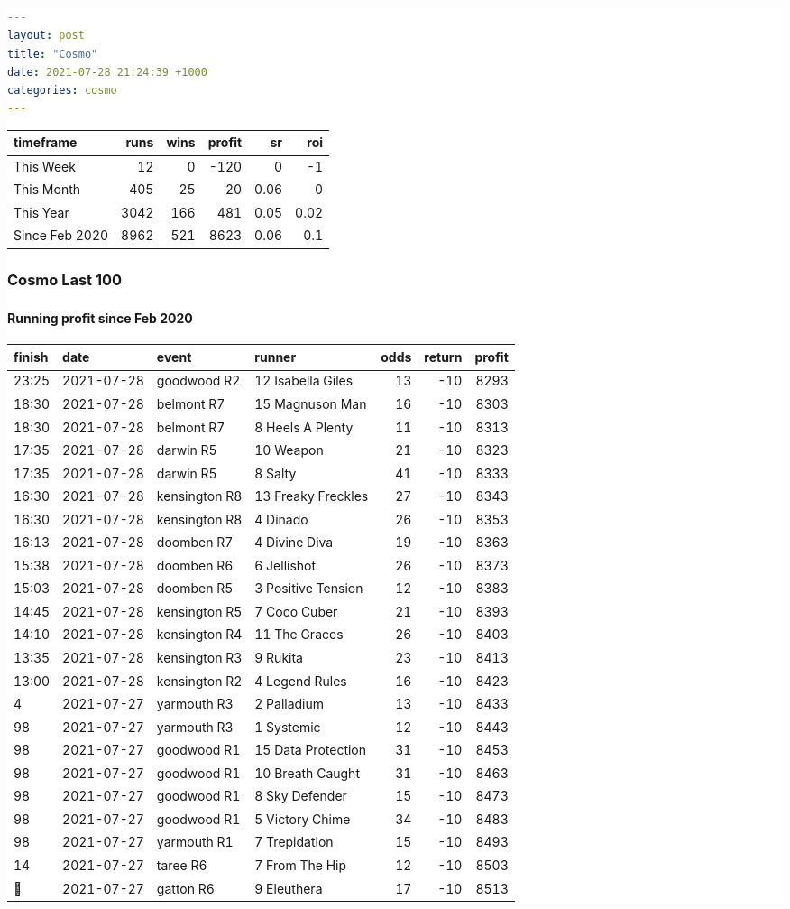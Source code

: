 ```yaml
---   
layout: post   
title: "Cosmo"   
date: 2021-07-28 21:24:39 +1000   
categories: cosmo   
---   
```



| timeframe      |   runs |   wins |   profit |   sr |   roi |
|:---------------|-------:|-------:|---------:|-----:|------:|
| This Week      |     12 |      0 |     -120 | 0    | -1    |
| This Month     |    405 |     25 |       20 | 0.06 |  0    |
| This Year      |   3042 |    166 |      481 | 0.05 |  0.02 |
| Since Feb 2020 |   8962 |    521 |     8623 | 0.06 |  0.1  |

### Cosmo Last 100  
#### Running profit since Feb 2020  

| finish            | date       | event             | runner               |   odds |   return |   profit |
|:------------------|:-----------|:------------------|:---------------------|-------:|---------:|---------:|
| 23:25             | 2021-07-28 | goodwood R2       | 12 Isabella Giles    |     13 |      -10 |     8293 |
| 18:30             | 2021-07-28 | belmont R7        | 15 Magnuson Man      |     16 |      -10 |     8303 |
| 18:30             | 2021-07-28 | belmont R7        | 8 Heels A Plenty     |     11 |      -10 |     8313 |
| 17:35             | 2021-07-28 | darwin R5         | 10 Weapon            |     21 |      -10 |     8323 |
| 17:35             | 2021-07-28 | darwin R5         | 8 Salty              |     41 |      -10 |     8333 |
| 16:30             | 2021-07-28 | kensington R8     | 13 Freaky Freckles   |     27 |      -10 |     8343 |
| 16:30             | 2021-07-28 | kensington R8     | 4 Dinado             |     26 |      -10 |     8353 |
| 16:13             | 2021-07-28 | doomben R7        | 4 Divine Diva        |     19 |      -10 |     8363 |
| 15:38             | 2021-07-28 | doomben R6        | 6 Jellishot          |     26 |      -10 |     8373 |
| 15:03             | 2021-07-28 | doomben R5        | 3 Positive Tension   |     12 |      -10 |     8383 |
| 14:45             | 2021-07-28 | kensington R5     | 7 Coco Cuber         |     21 |      -10 |     8393 |
| 14:10             | 2021-07-28 | kensington R4     | 11 The Graces        |     26 |      -10 |     8403 |
| 13:35             | 2021-07-28 | kensington R3     | 9 Rukita             |     23 |      -10 |     8413 |
| 13:00             | 2021-07-28 | kensington R2     | 4 Legend Rules       |     16 |      -10 |     8423 |
| 4                 | 2021-07-27 | yarmouth R3       | 2 Palladium          |     13 |      -10 |     8433 |
| 98                | 2021-07-27 | yarmouth R3       | 1 Systemic           |     12 |      -10 |     8443 |
| 98                | 2021-07-27 | goodwood R1       | 15 Data Protection   |     31 |      -10 |     8453 |
| 98                | 2021-07-27 | goodwood R1       | 10 Breath Caught     |     31 |      -10 |     8463 |
| 98                | 2021-07-27 | goodwood R1       | 8 Sky Defender       |     15 |      -10 |     8473 |
| 98                | 2021-07-27 | goodwood R1       | 5 Victory Chime      |     34 |      -10 |     8483 |
| 98                | 2021-07-27 | yarmouth R1       | 7 Trepidation        |     15 |      -10 |     8493 |
| 14                | 2021-07-27 | taree R6          | 7 From The Hip       |     12 |      -10 |     8503 |
| :3rd_place_medal: | 2021-07-27 | gatton R6         | 9 Eleuthera          |     17 |      -10 |     8513 |